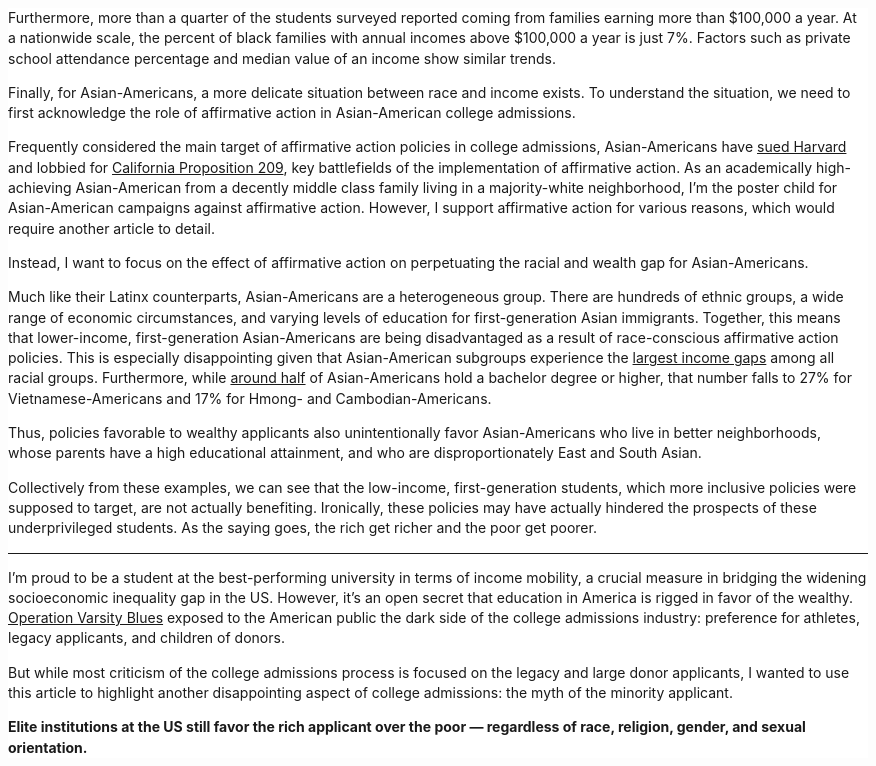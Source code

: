 Furthermore, more than a quarter of the students surveyed reported coming from families earning more than $100,000 a year. At a nationwide scale, the percent of black families with annual incomes above $100,000 a year is just 7%. Factors such as private school attendance percentage and median value of an income show similar trends.

Finally, for Asian-Americans, a more delicate situation between race and income exists. To understand the situation, we need to first acknowledge the role of affirmative action in Asian-American college admissions.

Frequently considered the main target of affirmative action policies in college admissions, Asian-Americans have <a href="https://www.nbcboston.com/news/local/harvard-lawsuit-bias-against-asian-americans-dismissed/140342/">sued Harvard</a> and lobbied for <a href="https://lao.ca.gov/ballot/1996/prop209_11_1996.html">California Proposition 209</a>, key battlefields of the implementation of affirmative action. As an academically high-achieving Asian-American from a decently middle class family living in a majority-white neighborhood, I’m the poster child for Asian-American campaigns against affirmative action. However, I support affirmative action for various reasons, which would require another article to detail.

Instead, I want to focus on the effect of affirmative action on perpetuating the racial and wealth gap for Asian-Americans.

Much like their Latinx counterparts, Asian-Americans are a heterogeneous group. There are hundreds of ethnic groups, a wide range of economic circumstances, and varying levels of education for first-generation Asian immigrants. Together, this means that lower-income, first-generation Asian-Americans are being disadvantaged as a result of race-conscious affirmative action policies. This is especially disappointing given that Asian-American subgroups experience the <a href="https://www.pewsocialtrends.org/2018/07/12/income-inequality-in-the-u-s-is-rising-most-rapidly-among-asians/">largest income gaps</a> among all racial groups. Furthermore, while <a href="https://cdn.americanprogress.org/wp-content/uploads/2014/09/AAPIReport-comp.pdf#page=48">around half</a> of Asian-Americans hold a bachelor degree or higher, that number falls to 27% for Vietnamese-Americans and 17% for Hmong- and Cambodian-Americans.

Thus, policies favorable to wealthy applicants also unintentionally favor Asian-Americans who live in better neighborhoods, whose parents have a high educational attainment, and who are disproportionately East and South Asian.

Collectively from these examples, we can see that the low-income, first-generation students, which more inclusive policies were supposed to target, are not actually benefiting. Ironically, these policies may have actually hindered the prospects of these underprivileged students. As the saying goes, the rich get richer and the poor get poorer.

<hr>

I’m proud to be a student at the best-performing university in terms of income mobility, a crucial measure in bridging the widening socioeconomic inequality gap in the US. However, it’s an open secret that education in America is rigged in favor of the wealthy. <a href="https://en.wikipedia.org/wiki/2019_college_admissions_bribery_scandal">Operation Varsity Blues</a> exposed to the American public the dark side of the college admissions industry: preference for athletes, legacy applicants, and children of donors.

But while most criticism of the college admissions process is focused on the legacy and large donor applicants, I wanted to use this article to highlight another disappointing aspect of college admissions: the myth of the minority applicant.

<strong> Elite institutions at the US still favor the rich applicant over the poor — regardless of race, religion, gender, and sexual orientation. </strong>
